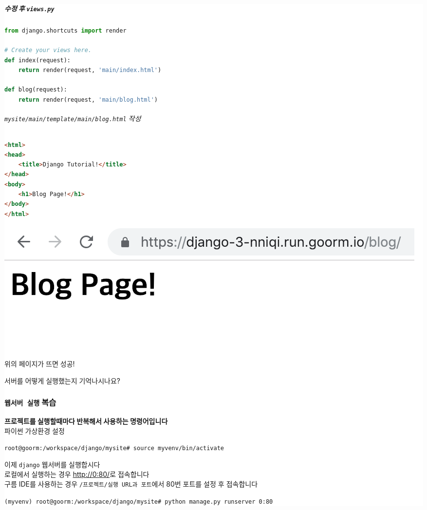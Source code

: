##### 수정 후 `views.py`
```python
from django.shortcuts import render

# Create your views here.
def index(request):
    return render(request, 'main/index.html')

def blog(request):
    return render(request, 'main/blog.html')
```

###### `mysite/main/template/main/blog.html` 작성
```html
<html>
<head>
    <title>Django Tutorial!</title>
</head>
<body>
    <h1>Blog Page!</h1>
</body>
</html>
```
![블로그 페이지 띄우기](img/Blog_page.png)  
위의 페이지가 뜨면 성공!  


서버를 어떻게 실행했는지 기억나시나요?
### `웹서버 실행` 복습  

**프로젝트를 실행할때마다 반복해서 사용하는 명령어입니다**  
파이썬 가상환경 설정 
```console
root@goorm:/workspace/django/mysite# source myvenv/bin/activate
```
이제 `django` 웹서버를 실행합시다  
로컬에서 실행하는 경우 [http://0:80/](http://0:80/)로 접속합니다  
구름 IDE를 사용하는 경우 `/프로젝트/실행 URL과 포트`에서 80번 포트를 설정 후 접속합니다
```console
(myvenv) root@goorm:/workspace/django/mysite# python manage.py runserver 0:80 
```
